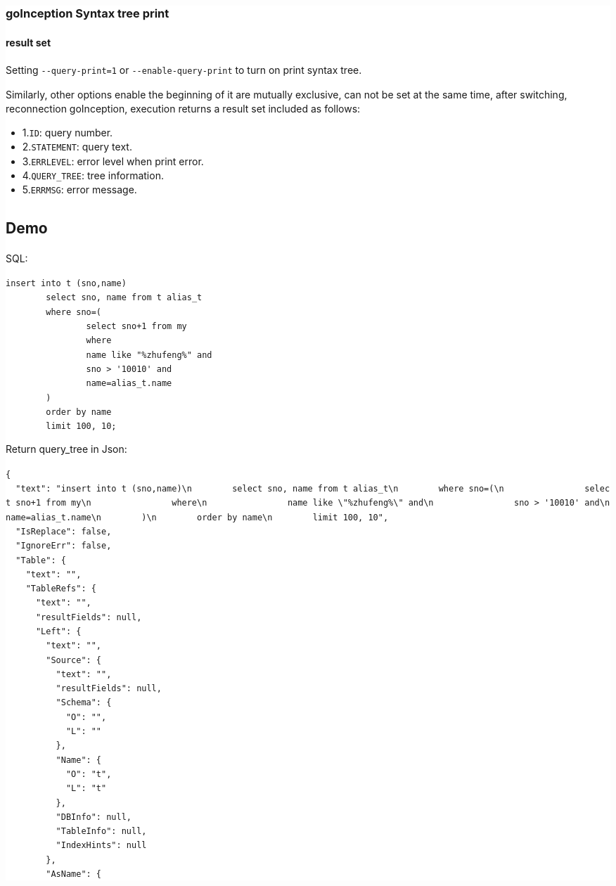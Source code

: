 ### goInception Syntax tree print
#### result set

Setting `--query-print=1` or `--enable-query-print` to turn on print syntax tree.

Similarly, other options enable the beginning of it are mutually exclusive, can not be set at the same time, after switching, reconnection goInception, execution returns a result set included as follows:

- 1.`ID`: query number.
- 2.`STATEMENT`: query text.
- 3.`ERRLEVEL`: error level when print error.
- 4.`QUERY_TREE`: tree information.
- 5.`ERRMSG`: error message.

## Demo

SQL:
````
insert into t (sno,name)
        select sno, name from t alias_t
        where sno=(
                select sno+1 from my
                where
                name like "%zhufeng%" and
                sno > '10010' and
                name=alias_t.name
        )
        order by name
        limit 100, 10;
````

Return query_tree in Json:

````
{
  "text": "insert into t (sno,name)\n        select sno, name from t alias_t\n        where sno=(\n                select sno+1 from my\n                where\n                name like \"%zhufeng%\" and\n                sno > '10010' and\n                name=alias_t.name\n        )\n        order by name\n        limit 100, 10",
  "IsReplace": false,
  "IgnoreErr": false,
  "Table": {
    "text": "",
    "TableRefs": {
      "text": "",
      "resultFields": null,
      "Left": {
        "text": "",
        "Source": {
          "text": "",
          "resultFields": null,
          "Schema": {
            "O": "",
            "L": ""
          },
          "Name": {
            "O": "t",
            "L": "t"
          },
          "DBInfo": null,
          "TableInfo": null,
          "IndexHints": null
        },
        "AsName": {
````